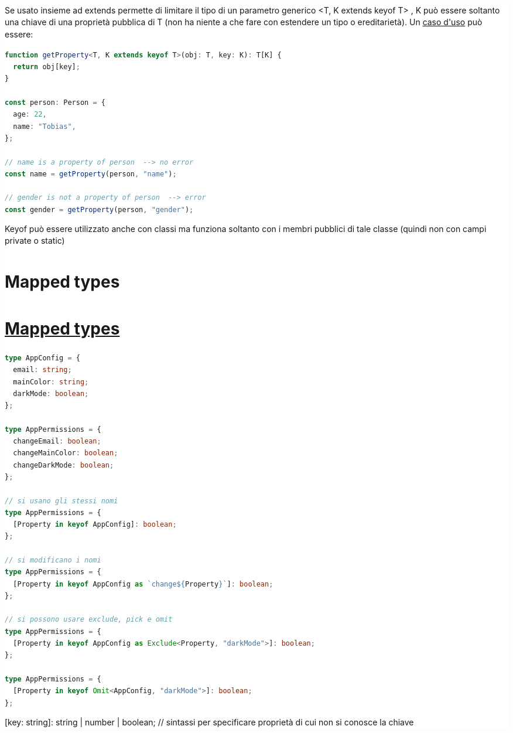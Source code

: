 Se usato insieme ad extends permette di limitare il tipo di un parametro generico <T, K extends keyof T> , K può essere soltanto una chiave di una proprietà pubblica di T (non ha niente a che fare con estendere un tipo o ereditarietà). Un [caso d'uso](https://mariusschulz.com/blog/keyof-and-lookup-types-in-typescript) può essere:

```typescript
function getProperty<T, K extends keyof T>(obj: T, key: K): T[K] {
  return obj[key];
}

const person: Person = {
  age: 22,
  name: "Tobias",
};

// name is a property of person  --> no error
const name = getProperty(person, "name");

// gender is not a property of person  --> error
const gender = getProperty(person, "gender");
```

Keyof può essere utilizzato anche con classi ma funziona soltanto con i membri pubblici di tale classe (quindi non con campi private o static)

# Mapped types

# [Mapped types](https://javascript.plainenglish.io/advanced-typescript-with-code-challenges-mapped-types-6825c7fc984a)

```typescript
type AppConfig = {
  email: string;
  mainColor: string;
  darkMode: boolean;
};

type AppPermissions = {
  changeEmail: boolean;
  changeMainColor: boolean;
  changeDarkMode: boolean;
};

// si usano gli stessi nomi
type AppPermissions = {
  [Property in keyof AppConfig]: boolean;
};

// si modificano i nomi
type AppPermissions = {
  [Property in keyof AppConfig as `change${Property}`]: boolean;
};

// si possono usare exclude, pick e omit
type AppPermissions = {
  [Property in keyof AppConfig as Exclude<Property, "darkMode">]: boolean;
};

type AppPermissions = {
  [Property in keyof Omit<AppConfig, "darkMode">]: boolean;
};
```


  [key: string]: string | number | boolean; // sintassi per specificare proprietà di cui non si conosce la chiave
